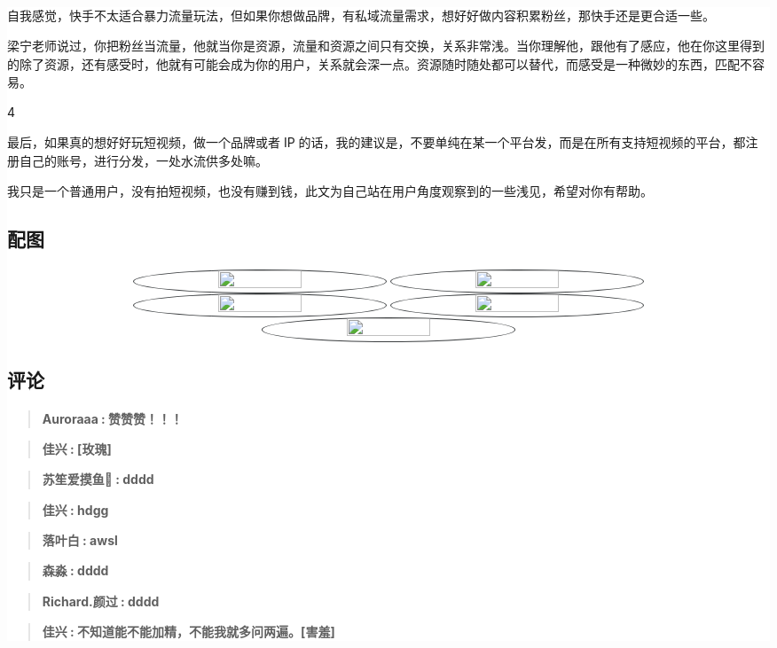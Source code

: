 自我感觉，快手不太适合暴力流量玩法，但如果你想做品牌，有私域流量需求，想好好做内容积累粉丝，那快手还是更合适一些。

梁宁老师说过，你把粉丝当流量，他就当你是资源，流量和资源之间只有交换，关系非常浅。当你理解他，跟他有了感应，他在你这里得到的除了资源，还有感受时，他就有可能会成为你的用户，关系就会深一点。资源随时随处都可以替代，而感受是一种微妙的东西，匹配不容易。

4

最后，如果真的想好好玩短视频，做一个品牌或者 IP 的话，我的建议是，不要单纯在某一个平台发，而是在所有支持短视频的平台，都注册自己的账号，进行分发，一处水流供多处嘛。

我只是一个普通用户，没有拍短视频，也没有赚到钱，此文为自己站在用户角度观察到的一些浅见，希望对你有帮助。
</div>

## 配图
<div class="image" align="center">

<img src="https://images.zsxq.com/FkesSILSLPNu1k93ZUSIJ17cE5GM?imageMogr2/auto-orient/thumbnail/800x/format/jpg/blur/1x0/quality/75&amp;e=1590940799&amp;token=kIxbL07-8jAj8w1n4s9zv64FuZZNEATmlU_Vm6zD:N_Ym-WhzLaalA6cpS8hTHqM94cE=" width="33%" height="33%" style="border:1px solid;border-radius:50%; color:#3c3f41"/>

<img src="https://images.zsxq.com/Fhkpcl5HbwG-4ymk2KnBl6fAZ-Ta?imageMogr2/auto-orient/thumbnail/800x/format/jpg/blur/1x0/quality/75&amp;e=1590940799&amp;token=kIxbL07-8jAj8w1n4s9zv64FuZZNEATmlU_Vm6zD:UII7yLPSTmWNqHXBcpKKr7i8BIg=" width="33%" height="33%" style="border:1px solid;border-radius:50%; color:#3c3f41"/>

<img src="https://images.zsxq.com/FhPbI6IaMkkbGGbfjQt7kppZw4m4?imageMogr2/auto-orient/thumbnail/800x/format/jpg/blur/1x0/quality/75&amp;e=1590940799&amp;token=kIxbL07-8jAj8w1n4s9zv64FuZZNEATmlU_Vm6zD:aTVbhIMJiTnT_ENnkcfdvPa46J4=" width="33%" height="33%" style="border:1px solid;border-radius:50%; color:#3c3f41"/>

<img src="https://images.zsxq.com/Fo_n5b_PEtMfo1xp4K73h3vxgCSL?imageMogr2/auto-orient/thumbnail/800x/format/jpg/blur/1x0/quality/75&amp;e=1590940799&amp;token=kIxbL07-8jAj8w1n4s9zv64FuZZNEATmlU_Vm6zD:i08QXFoCuWOc_Gayf9NdbZOo_oU=" width="33%" height="33%" style="border:1px solid;border-radius:50%; color:#3c3f41"/>

<img src="https://images.zsxq.com/FkLbmMF054clPGCyDvFLqNaL4hRS?imageMogr2/auto-orient/thumbnail/800x/format/jpg/blur/1x0/quality/75&amp;e=1590940799&amp;token=kIxbL07-8jAj8w1n4s9zv64FuZZNEATmlU_Vm6zD:zTztWYNeATKVCaFens67I7wxDFQ=" width="33%" height="33%" style="border:1px solid;border-radius:50%; color:#3c3f41"/>

</div>

## 评论

<div align="left">
<div>

<blockquote >
<span> <strong>Auroraaa : 赞赞赞！！！ </strong></span>
</blockquote>

<blockquote >
<span> <strong>佳兴 : [玫瑰] </strong></span>
</blockquote>

<blockquote >
<span> <strong>苏笙爱摸鱼🐶 : dddd </strong></span>
</blockquote>

<blockquote >
<span> <strong>佳兴 : hdgg </strong></span>
</blockquote>

<blockquote >
<span> <strong>落叶白 : awsl </strong></span>
</blockquote>

<blockquote >
<span> <strong>森淼 : dddd </strong></span>
</blockquote>

<blockquote >
<span> <strong>Richard.颜过 : dddd </strong></span>
</blockquote>

<blockquote >
<span> <strong>佳兴 : 不知道能不能加精，不能我就多问两遍。[害羞] </strong></span>
</blockquote>

</div>
</div>